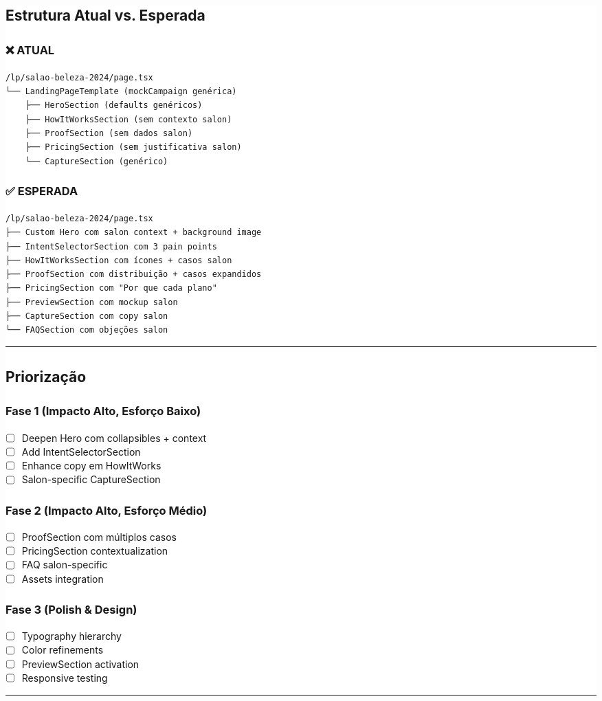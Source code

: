 ## Estrutura Atual vs. Esperada

### ❌ ATUAL
```
/lp/salao-beleza-2024/page.tsx
└── LandingPageTemplate (mockCampaign genérica)
    ├── HeroSection (defaults genéricos)
    ├── HowItWorksSection (sem contexto salon)
    ├── ProofSection (sem dados salon)
    ├── PricingSection (sem justificativa salon)
    └── CaptureSection (genérico)
```

### ✅ ESPERADA
```
/lp/salao-beleza-2024/page.tsx
├── Custom Hero com salon context + background image
├── IntentSelectorSection com 3 pain points
├── HowItWorksSection com ícones + casos salon
├── ProofSection com distribuição + casos expandidos
├── PricingSection com "Por que cada plano"
├── PreviewSection com mockup salon
├── CaptureSection com copy salon
└── FAQSection com objeções salon
```

---

## Priorização

### Fase 1 (Impacto Alto, Esforço Baixo)
- [ ] Deepen Hero com collapsibles + context
- [ ] Add IntentSelectorSection
- [ ] Enhance copy em HowItWorks
- [ ] Salon-specific CaptureSection

### Fase 2 (Impacto Alto, Esforço Médio)
- [ ] ProofSection com múltiplos casos
- [ ] PricingSection contextualization
- [ ] FAQ salon-specific
- [ ] Assets integration

### Fase 3 (Polish & Design)
- [ ] Typography hierarchy
- [ ] Color refinements
- [ ] PreviewSection activation
- [ ] Responsive testing

---
